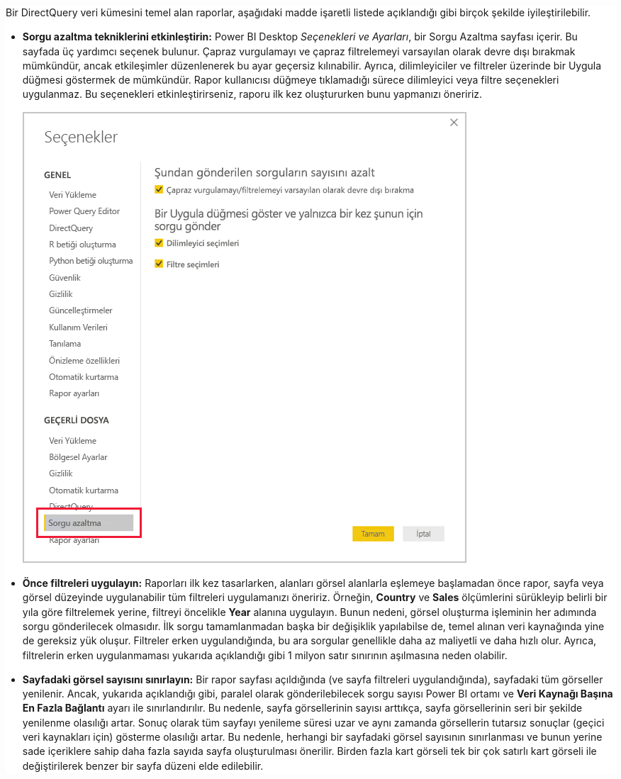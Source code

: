 Bir DirectQuery veri kümesini temel alan raporlar, aşağıdaki madde işaretli listede açıklandığı gibi birçok şekilde iyileştirilebilir.

- **Sorgu azaltma tekniklerini etkinleştirin:** Power BI Desktop _Seçenekleri ve Ayarları_, bir Sorgu Azaltma sayfası içerir. Bu sayfada üç yardımcı seçenek bulunur. Çapraz vurgulamayı ve çapraz filtrelemeyi varsayılan olarak devre dışı bırakmak mümkündür, ancak etkileşimler düzenlenerek bu ayar geçersiz kılınabilir. Ayrıca, dilimleyiciler ve filtreler üzerinde bir Uygula düğmesi göstermek de mümkündür. Rapor kullanıcısı düğmeye tıklamadığı sürece dilimleyici veya filtre seçenekleri uygulanmaz. Bu seçenekleri etkinleştirirseniz, raporu ilk kez oluştururken bunu yapmanızı öneririz.

    ![Power BI Desktop penceresi açıktır ve Geçerli Dosya Sorgu Azaltma sayfası seçilidir. Gönderilen sorguların sayısını azaltmak ve dilimleyiciler ile filtreler için bir uygula düğmesi göstermek üzere üç seçenek mevcuttur.](media/directquery-model-guidance/directquery-model-guidance-desktop-options-current-file-query-reduction.png)
    
- **Önce filtreleri uygulayın:** Raporları ilk kez tasarlarken, alanları görsel alanlarla eşlemeye başlamadan önce rapor, sayfa veya görsel düzeyinde uygulanabilir tüm filtreleri uygulamanızı öneririz. Örneğin, **Country** ve **Sales** ölçümlerini sürükleyip belirli bir yıla göre filtrelemek yerine, filtreyi öncelikle **Year** alanına uygulayın. Bunun nedeni, görsel oluşturma işleminin her adımında sorgu gönderilecek olmasıdır. İlk sorgu tamamlanmadan başka bir değişiklik yapılabilse de, temel alınan veri kaynağında yine de gereksiz yük oluşur. Filtreler erken uygulandığında, bu ara sorgular genellikle daha az maliyetli ve daha hızlı olur. Ayrıca, filtrelerin erken uygulanmaması yukarıda açıklandığı gibi 1 milyon satır sınırının aşılmasına neden olabilir.
- **Sayfadaki görsel sayısını sınırlayın:** Bir rapor sayfası açıldığında (ve sayfa filtreleri uygulandığında), sayfadaki tüm görseller yenilenir. Ancak, yukarıda açıklandığı gibi, paralel olarak gönderilebilecek sorgu sayısı Power BI ortamı ve **Veri Kaynağı Başına En Fazla Bağlantı** ayarı ile sınırlandırılır. Bu nedenle, sayfa görsellerinin sayısı arttıkça, sayfa görsellerinin seri bir şekilde yenilenme olasılığı artar. Sonuç olarak tüm sayfayı yenileme süresi uzar ve aynı zamanda görsellerin tutarsız sonuçlar (geçici veri kaynakları için) gösterme olasılığı artar. Bu nedenle, herhangi bir sayfadaki görsel sayısının sınırlanması ve bunun yerine sade içeriklere sahip daha fazla sayıda sayfa oluşturulması önerilir. Birden fazla kart görseli tek bir çok satırlı kart görseli ile değiştirilerek benzer bir sayfa düzeni elde edilebilir.